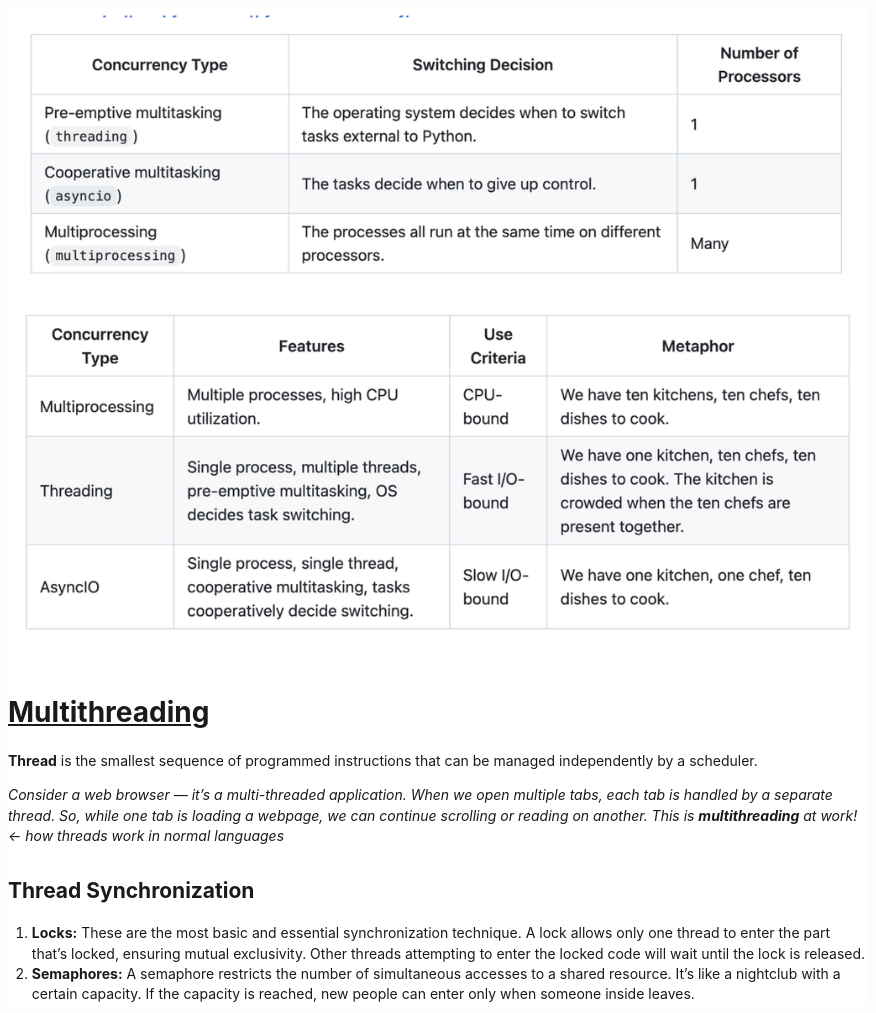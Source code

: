 ![Pasted image 20231204230352](../../../_Attachments/Pasted%20image%2020231204230352.png)

# [Multithreading](1.%20Multithreading.md)

**Thread** is the smallest sequence of programmed instructions that can be managed independently by a scheduler.

*Consider a web browser — it’s a multi-threaded application. When we open multiple tabs, each tab is handled by a separate thread. So, while one tab is loading a webpage, we can continue scrolling or reading on another. This is **multithreading** at work!  <- how threads work in normal languages*

## Thread Synchronization

1. **Locks:** These are the most basic and essential synchronization technique. A lock allows only one thread to enter the part that’s locked, ensuring mutual exclusivity. Other threads attempting to enter the locked code will wait until the lock is released.
2. **Semaphores:** A semaphore restricts the number of simultaneous accesses to a shared resource. It’s like a nightclub with a certain capacity. If the capacity is reached, new people can enter only when someone inside leaves.
